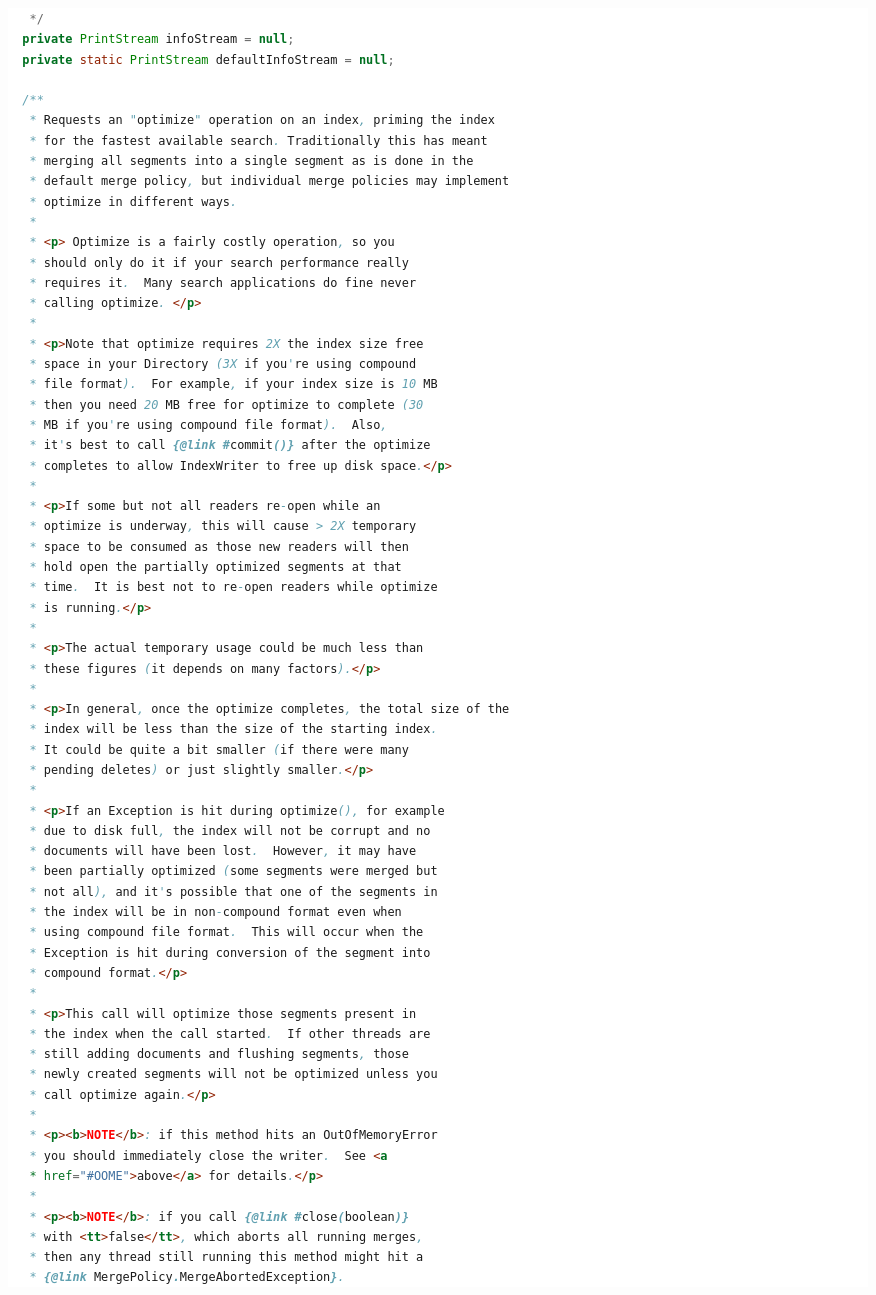 ```java
   */
  private PrintStream infoStream = null;
  private static PrintStream defaultInfoStream = null;

  /**
   * Requests an "optimize" operation on an index, priming the index
   * for the fastest available search. Traditionally this has meant
   * merging all segments into a single segment as is done in the
   * default merge policy, but individual merge policies may implement
   * optimize in different ways.
   *
   * <p> Optimize is a fairly costly operation, so you
   * should only do it if your search performance really
   * requires it.  Many search applications do fine never
   * calling optimize. </p>
   *
   * <p>Note that optimize requires 2X the index size free
   * space in your Directory (3X if you're using compound
   * file format).  For example, if your index size is 10 MB
   * then you need 20 MB free for optimize to complete (30
   * MB if you're using compound file format).  Also,
   * it's best to call {@link #commit()} after the optimize
   * completes to allow IndexWriter to free up disk space.</p>
   *
   * <p>If some but not all readers re-open while an
   * optimize is underway, this will cause > 2X temporary
   * space to be consumed as those new readers will then
   * hold open the partially optimized segments at that
   * time.  It is best not to re-open readers while optimize
   * is running.</p>
   *
   * <p>The actual temporary usage could be much less than
   * these figures (it depends on many factors).</p>
   *
   * <p>In general, once the optimize completes, the total size of the
   * index will be less than the size of the starting index.
   * It could be quite a bit smaller (if there were many
   * pending deletes) or just slightly smaller.</p>
   *
   * <p>If an Exception is hit during optimize(), for example
   * due to disk full, the index will not be corrupt and no
   * documents will have been lost.  However, it may have
   * been partially optimized (some segments were merged but
   * not all), and it's possible that one of the segments in
   * the index will be in non-compound format even when
   * using compound file format.  This will occur when the
   * Exception is hit during conversion of the segment into
   * compound format.</p>
   *
   * <p>This call will optimize those segments present in
   * the index when the call started.  If other threads are
   * still adding documents and flushing segments, those
   * newly created segments will not be optimized unless you
   * call optimize again.</p>
   *
   * <p><b>NOTE</b>: if this method hits an OutOfMemoryError
   * you should immediately close the writer.  See <a
   * href="#OOME">above</a> for details.</p>
   *
   * <p><b>NOTE</b>: if you call {@link #close(boolean)}
   * with <tt>false</tt>, which aborts all running merges,
   * then any thread still running this method might hit a
   * {@link MergePolicy.MergeAbortedException}.
```